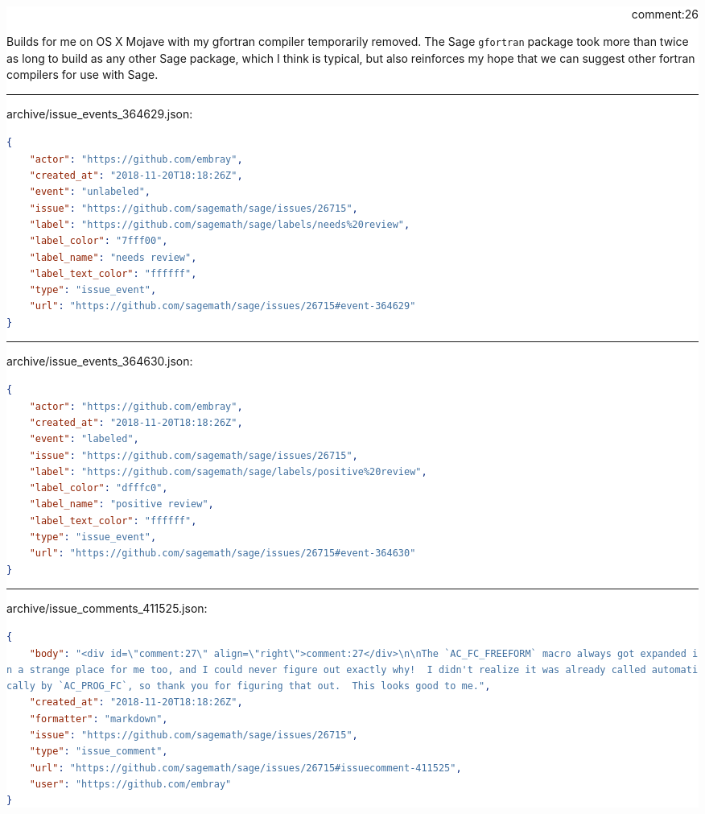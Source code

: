 <div id="comment:26" align="right">comment:26</div>

Builds for me on OS X Mojave with my gfortran compiler temporarily removed. The Sage `gfortran` package took more than twice as long to build as any other Sage package, which I think is typical, but also reinforces my hope that we can suggest other fortran compilers for use with Sage.



---

archive/issue_events_364629.json:
```json
{
    "actor": "https://github.com/embray",
    "created_at": "2018-11-20T18:18:26Z",
    "event": "unlabeled",
    "issue": "https://github.com/sagemath/sage/issues/26715",
    "label": "https://github.com/sagemath/sage/labels/needs%20review",
    "label_color": "7fff00",
    "label_name": "needs review",
    "label_text_color": "ffffff",
    "type": "issue_event",
    "url": "https://github.com/sagemath/sage/issues/26715#event-364629"
}
```



---

archive/issue_events_364630.json:
```json
{
    "actor": "https://github.com/embray",
    "created_at": "2018-11-20T18:18:26Z",
    "event": "labeled",
    "issue": "https://github.com/sagemath/sage/issues/26715",
    "label": "https://github.com/sagemath/sage/labels/positive%20review",
    "label_color": "dfffc0",
    "label_name": "positive review",
    "label_text_color": "ffffff",
    "type": "issue_event",
    "url": "https://github.com/sagemath/sage/issues/26715#event-364630"
}
```



---

archive/issue_comments_411525.json:
```json
{
    "body": "<div id=\"comment:27\" align=\"right\">comment:27</div>\n\nThe `AC_FC_FREEFORM` macro always got expanded in a strange place for me too, and I could never figure out exactly why!  I didn't realize it was already called automatically by `AC_PROG_FC`, so thank you for figuring that out.  This looks good to me.",
    "created_at": "2018-11-20T18:18:26Z",
    "formatter": "markdown",
    "issue": "https://github.com/sagemath/sage/issues/26715",
    "type": "issue_comment",
    "url": "https://github.com/sagemath/sage/issues/26715#issuecomment-411525",
    "user": "https://github.com/embray"
}
```
